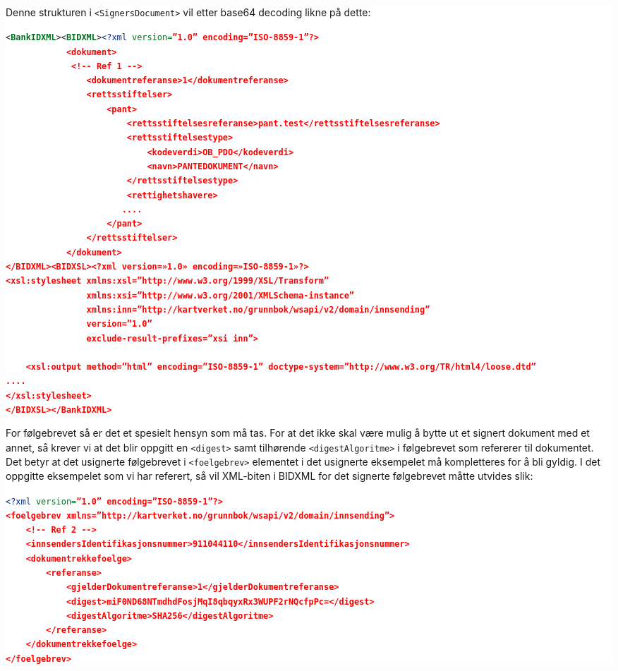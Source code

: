 Denne strukturen i `<SignersDocument>` vil etter base64 decoding likne på dette:
```xml
<BankIDXML><BIDXML><?xml version=”1.0” encoding=”ISO-8859-1”?>
            <dokument>
             <!-- Ref 1 -->
                <dokumentreferanse>1</dokumentreferanse>
                <rettsstiftelser>
                    <pant>
                        <rettsstiftelsesreferanse>pant.test</rettsstiftelsesreferanse>
                        <rettsstiftelsestype>
                            <kodeverdi>OB_PDO</kodeverdi>
                            <navn>PANTEDOKUMENT</navn>
                        </rettsstiftelsestype>
                        <rettighetshavere>
                       ....
                    </pant>
                </rettsstiftelser>
            </dokument>
</BIDXML><BIDXSL><?xml version=»1.0» encoding=»ISO-8859-1»?>
<xsl:stylesheet xmlns:xsl=”http://www.w3.org/1999/XSL/Transform”
                xmlns:xsi=”http://www.w3.org/2001/XMLSchema-instance”
                xmlns:inn=”http://kartverket.no/grunnbok/wsapi/v2/domain/innsending”
                version=”1.0”
                exclude-result-prefixes=”xsi inn”>

    <xsl:output method=”html” encoding=”ISO-8859-1” doctype-system=”http://www.w3.org/TR/html4/loose.dtd”
....
</xsl:stylesheet>
</BIDXSL></BankIDXML>
```

For følgebrevet så er det et spesielt hensyn som må tas. For at det ikke skal være mulig å bytte ut et signert dokument med et annet, så krever vi at det blir oppgitt en `<digest>` samt tilhørende `<digestAlgoritme>` i følgebrevet som refererer til dokumentet. Det betyr at det usignerte følgebrevet i `<foelgebrev>` elementet i det usignerte eksempelet må kompletteres for å bli gyldig. I det oppgitte eksempelet som vi har referert, så vil XML-biten i BIDXML for det signerte følgebrevet måtte utvides slik:
```xml
<?xml version=”1.0” encoding=”ISO-8859-1”?>
<foelgebrev xmlns=”http://kartverket.no/grunnbok/wsapi/v2/domain/innsending”>
    <!-- Ref 2 -->
    <innsendersIdentifikasjonsnummer>911044110</innsendersIdentifikasjonsnummer>
    <dokumentrekkefoelge>
        <referanse>
            <gjelderDokumentreferanse>1</gjelderDokumentreferanse>
            <digest>miF0ND68NTmdhdFosjMqI8qbqyxRx3WUPF2rNQcfpPc=</digest>
            <digestAlgoritme>SHA256</digestAlgoritme>
        </referanse>
    </dokumentrekkefoelge>
</foelgebrev>
```
